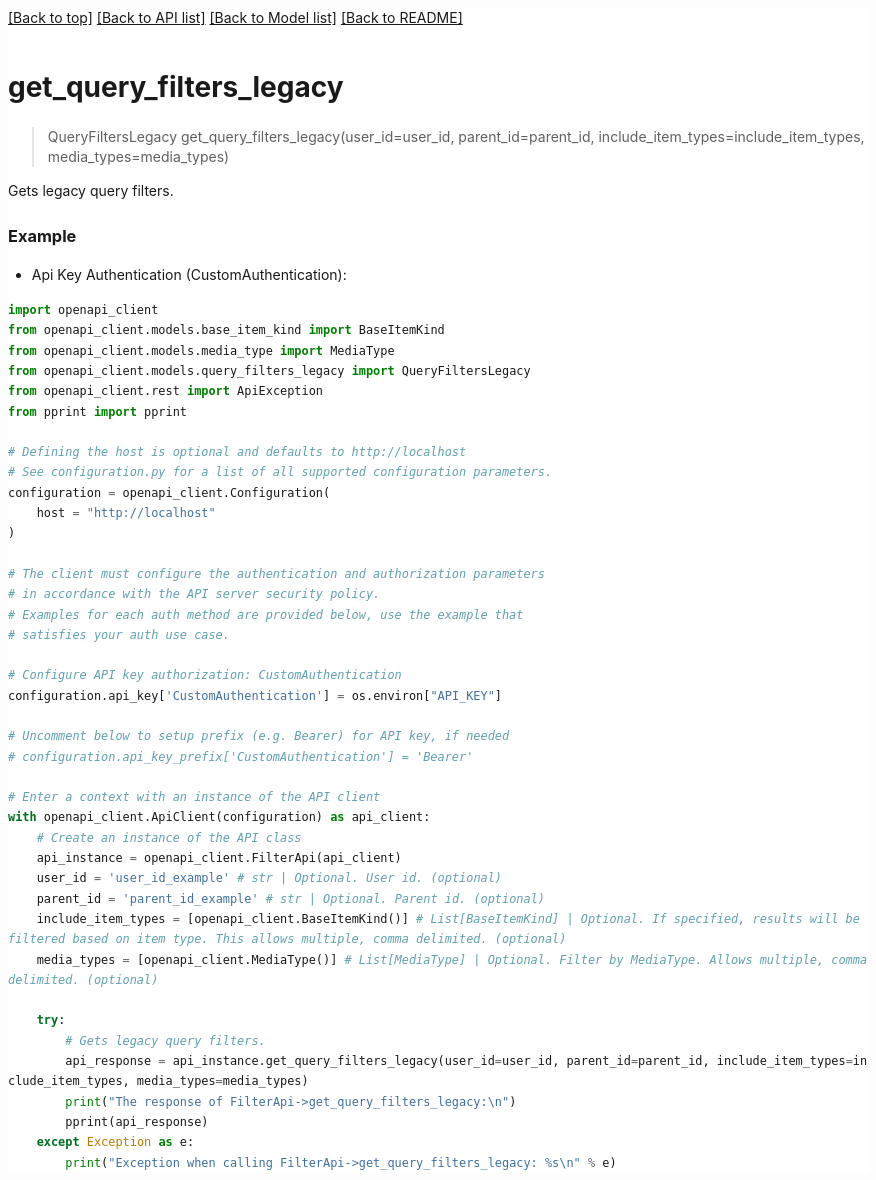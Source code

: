 [[Back to top]](#) [[Back to API list]](../README.md#documentation-for-api-endpoints) [[Back to Model list]](../README.md#documentation-for-models) [[Back to README]](../README.md)

# **get_query_filters_legacy**
> QueryFiltersLegacy get_query_filters_legacy(user_id=user_id, parent_id=parent_id, include_item_types=include_item_types, media_types=media_types)

Gets legacy query filters.

### Example

* Api Key Authentication (CustomAuthentication):

```python
import openapi_client
from openapi_client.models.base_item_kind import BaseItemKind
from openapi_client.models.media_type import MediaType
from openapi_client.models.query_filters_legacy import QueryFiltersLegacy
from openapi_client.rest import ApiException
from pprint import pprint

# Defining the host is optional and defaults to http://localhost
# See configuration.py for a list of all supported configuration parameters.
configuration = openapi_client.Configuration(
    host = "http://localhost"
)

# The client must configure the authentication and authorization parameters
# in accordance with the API server security policy.
# Examples for each auth method are provided below, use the example that
# satisfies your auth use case.

# Configure API key authorization: CustomAuthentication
configuration.api_key['CustomAuthentication'] = os.environ["API_KEY"]

# Uncomment below to setup prefix (e.g. Bearer) for API key, if needed
# configuration.api_key_prefix['CustomAuthentication'] = 'Bearer'

# Enter a context with an instance of the API client
with openapi_client.ApiClient(configuration) as api_client:
    # Create an instance of the API class
    api_instance = openapi_client.FilterApi(api_client)
    user_id = 'user_id_example' # str | Optional. User id. (optional)
    parent_id = 'parent_id_example' # str | Optional. Parent id. (optional)
    include_item_types = [openapi_client.BaseItemKind()] # List[BaseItemKind] | Optional. If specified, results will be filtered based on item type. This allows multiple, comma delimited. (optional)
    media_types = [openapi_client.MediaType()] # List[MediaType] | Optional. Filter by MediaType. Allows multiple, comma delimited. (optional)

    try:
        # Gets legacy query filters.
        api_response = api_instance.get_query_filters_legacy(user_id=user_id, parent_id=parent_id, include_item_types=include_item_types, media_types=media_types)
        print("The response of FilterApi->get_query_filters_legacy:\n")
        pprint(api_response)
    except Exception as e:
        print("Exception when calling FilterApi->get_query_filters_legacy: %s\n" % e)
```
